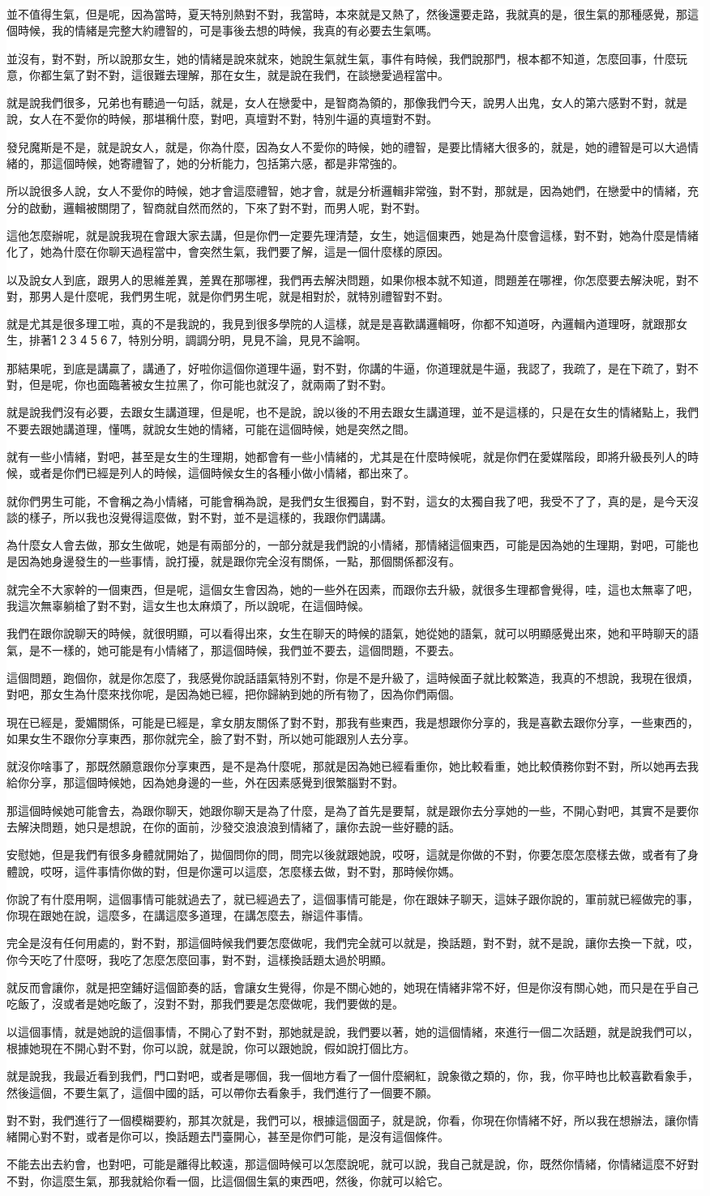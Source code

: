 並不值得生氣，但是呢，因為當時，夏天特別熱對不對，我當時，本來就是又熱了，然後還要走路，我就真的是，很生氣的那種感覺，那這個時候，我的情緒是完整大約禮智的，可是事後去想的時候，我真的有必要去生氣嗎。

並沒有，對不對，所以說那女生，她的情緒是說來就來，她說生氣就生氣，事件有時候，我們說那門，根本都不知道，怎麼回事，什麼玩意，你都生氣了對不對，這很難去理解，那在女生，就是說在我們，在談戀愛過程當中。

就是說我們很多，兄弟也有聽過一句話，就是，女人在戀愛中，是智商為領的，那像我們今天，說男人出鬼，女人的第六感對不對，就是說，女人在不愛你的時候，那堪稱什麼，對吧，真壇對不對，特別牛逼的真壇對不對。

發兒魔斯是不是，就是說女人，就是，你為什麼，因為女人不愛你的時候，她的禮智，是要比情緒大很多的，就是，她的禮智是可以大過情緒的，那這個時候，她寄禮智了，她的分析能力，包括第六感，都是非常強的。

所以說很多人說，女人不愛你的時候，她才會這麼禮智，她才會，就是分析邏輯非常強，對不對，那就是，因為她們，在戀愛中的情緒，充分的啟動，邏輯被關閉了，智商就自然而然的，下來了對不對，而男人呢，對不對。

這他怎麼辦呢，就是說我現在會跟大家去講，但是你們一定要先理清楚，女生，她這個東西，她是為什麼會這樣，對不對，她為什麼是情緒化了，她為什麼在你聊天過程當中，會突然生氣，我們要了解，這是一個什麼樣的原因。

以及說女人到底，跟男人的思維差異，差異在那哪裡，我們再去解決問題，如果你根本就不知道，問題差在哪裡，你怎麼要去解決呢，對不對，那男人是什麼呢，我們男生呢，就是你們男生呢，就是相對於，就特別禮智對不對。

就是尤其是很多理工啦，真的不是我說的，我見到很多學院的人這樣，就是是喜歡講邏輯呀，你都不知道呀，內邏輯內道理呀，就跟那女生，排著1 2 3 4 5 6 7，特別分明，調調分明，見見不論，見見不論啊。

那結果呢，到底是講贏了，講通了，好啦你這個你道理牛逼，對不對，你講的牛逼，你道理就是牛逼，我認了，我疏了，是在下疏了，對不對，但是呢，你也面臨著被女生拉黑了，你可能也就沒了，就兩兩了對不對。

就是說我們沒有必要，去跟女生講道理，但是呢，也不是說，說以後的不用去跟女生講道理，並不是這樣的，只是在女生的情緒點上，我們不要去跟她講道理，懂嗎，就說女生她的情緒，可能在這個時候，她是突然之間。

就有一些小情緒，對吧，甚至是女生的生理期，她都會有一些小情緒的，尤其是在什麼時候呢，就是你們在愛媒階段，即將升級長列人的時候，或者是你們已經是列人的時候，這個時候女生的各種小做小情緒，都出來了。

就你們男生可能，不會稱之為小情緒，可能會稱為說，是我們女生很獨自，對不對，這女的太獨自我了吧，我受不了了，真的是，是今天沒談的樣子，所以我也沒覺得這麼做，對不對，並不是這樣的，我跟你們講講。

為什麼女人會去做，那女生做呢，她是有兩部分的，一部分就是我們說的小情緒，那情緒這個東西，可能是因為她的生理期，對吧，可能也是因為她身邊發生的一些事情，說打擾，就是跟你完全沒有關係，一點，那個關係都沒有。

就完全不大家幹的一個東西，但是呢，這個女生會因為，她的一些外在因素，而跟你去升級，就很多生理都會覺得，哇，這也太無辜了吧，我這次無辜躺槍了對不對，這女生也太麻煩了，所以說呢，在這個時候。

我們在跟你說聊天的時候，就很明顯，可以看得出來，女生在聊天的時候的語氣，她從她的語氣，就可以明顯感覺出來，她和平時聊天的語氣，是不一樣的，她可能是有小情緒了，那這個時候，我們並不要去，這個問題，不要去。

這個問題，跑個你，就是你怎麼了，我感覺你說話語氣特別不對，你是不是升級了，這時候面子就比較繁造，我真的不想說，我現在很煩，對吧，那女生為什麼來找你呢，是因為她已經，把你歸納到她的所有物了，因為你們兩個。

現在已經是，愛媚關係，可能是已經是，拿女朋友關係了對不對，那我有些東西，我是想跟你分享的，我是喜歡去跟你分享，一些東西的，如果女生不跟你分享東西，那你就完全，臉了對不對，所以她可能跟別人去分享。

就沒你啥事了，那既然願意跟你分享東西，是不是為什麼呢，那就是因為她已經看重你，她比較看重，她比較債務你對不對，所以她再去我給你分享，那這個時候她，因為她身邊的一些，外在因素感覺到很繁腦對不對。

那這個時候她可能會去，為跟你聊天，她跟你聊天是為了什麼，是為了首先是要幫，就是跟你去分享她的一些，不開心對吧，其實不是要你去解決問題，她只是想說，在你的面前，沙發交浪浪浪到情緒了，讓你去說一些好聽的話。

安慰她，但是我們有很多身體就開始了，拋個問你的問，問完以後就跟她說，哎呀，這就是你做的不對，你要怎麼怎麼樣去做，或者有了身體說，哎呀，這件事情你做的對，但是你還可以這麼，怎麼樣去做，對不對，那時候你媽。

你說了有什麼用啊，這個事情可能就過去了，就已經過去了，這個事情可能是，你在跟妹子聊天，這妹子跟你說的，軍前就已經做完的事，你現在跟她在說，這麼多，在講這麼多道理，在講怎麼去，辦這件事情。

完全是沒有任何用處的，對不對，那這個時候我們要怎麼做呢，我們完全就可以就是，換話題，對不對，就不是說，讓你去換一下就，哎，你今天吃了什麼呀，我吃了怎麼怎麼回事，對不對，這樣換話題太過於明顯。

就反而會讓你，就是把空鋪好這個節奏的話，會讓女生覺得，你是不關心她的，她現在情緒非常不好，但是你沒有關心她，而只是在乎自己吃飯了，沒或者是她吃飯了，沒對不對，那我們要是怎麼做呢，我們要做的是。

以這個事情，就是她說的這個事情，不開心了對不對，那她就是說，我們要以著，她的這個情緒，來進行一個二次話題，就是說我們可以，根據她現在不開心對不對，你可以說，就是說，你可以跟她說，假如說打個比方。

就是說我，我最近看到我們，門口對吧，或者是哪個，我一個地方看了一個什麼網紅，說象徵之類的，你，我，你平時也比較喜歡看象手，然後這個，不要生氣了，這個中國的話，可以帶你去看象手，我們進行了一個要不願。

對不對，我們進行了一個模糊要約，那其次就是，我們可以，根據這個面子，就是說，你看，你現在你情緒不好，所以我在想辦法，讓你情緒開心對不對，或者是你可以，換話題去鬥臺開心，甚至是你們可能，是沒有這個條件。

不能去出去約會，也對吧，可能是離得比較遠，那這個時候可以怎麼說呢，就可以說，我自己就是說，你，既然你情緒，你情緒這麼不好對不對，你這麼生氣，那我就給你看一個，比這個個生氣的東西吧，然後，你就可以給它。
